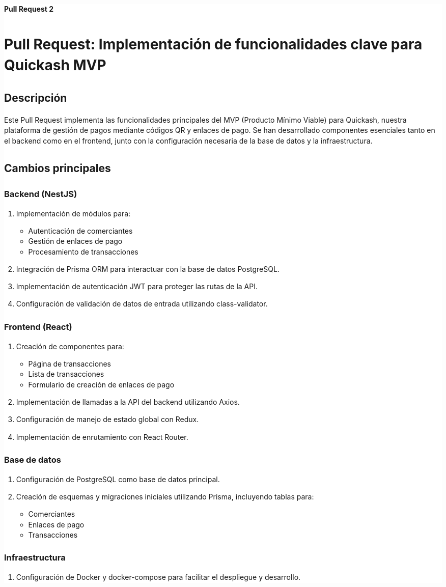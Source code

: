 **Pull Request 2**

# Pull Request: Implementación de funcionalidades clave para Quickash MVP

## Descripción

Este Pull Request implementa las funcionalidades principales del MVP (Producto Mínimo Viable) para Quickash, nuestra plataforma de gestión de pagos mediante códigos QR y enlaces de pago. Se han desarrollado componentes esenciales tanto en el backend como en el frontend, junto con la configuración necesaria de la base de datos y la infraestructura.

## Cambios principales

### Backend (NestJS)

1. Implementación de módulos para:
   - Autenticación de comerciantes
   - Gestión de enlaces de pago
   - Procesamiento de transacciones

2. Integración de Prisma ORM para interactuar con la base de datos PostgreSQL.

3. Implementación de autenticación JWT para proteger las rutas de la API.

4. Configuración de validación de datos de entrada utilizando class-validator.

### Frontend (React)

1. Creación de componentes para:
   - Página de transacciones
   - Lista de transacciones
   - Formulario de creación de enlaces de pago

2. Implementación de llamadas a la API del backend utilizando Axios.

3. Configuración de manejo de estado global con Redux.

4. Implementación de enrutamiento con React Router.

### Base de datos

1. Configuración de PostgreSQL como base de datos principal.

2. Creación de esquemas y migraciones iniciales utilizando Prisma, incluyendo tablas para:
   - Comerciantes
   - Enlaces de pago
   - Transacciones

### Infraestructura

1. Configuración de Docker y docker-compose para facilitar el despliegue y desarrollo.
